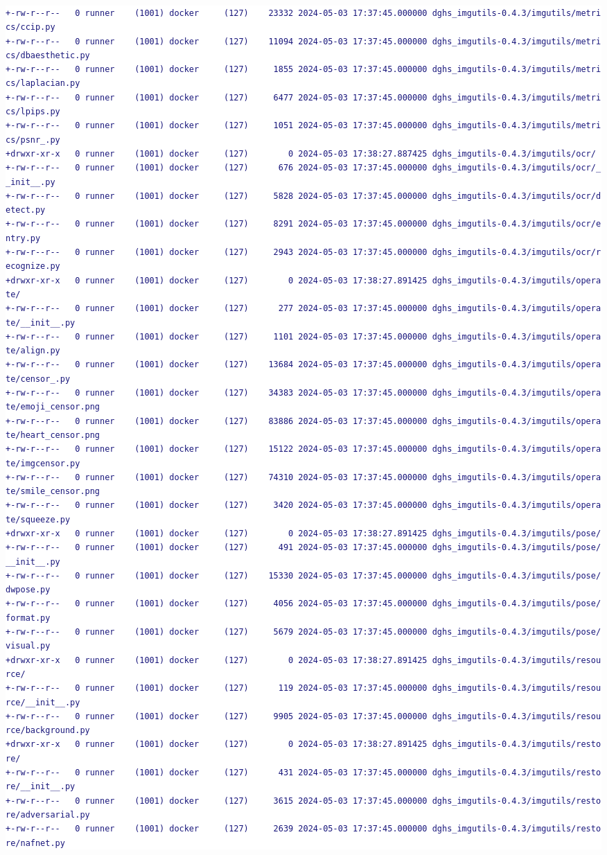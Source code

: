 ```diff
+-rw-r--r--   0 runner    (1001) docker     (127)    23332 2024-05-03 17:37:45.000000 dghs_imgutils-0.4.3/imgutils/metrics/ccip.py
+-rw-r--r--   0 runner    (1001) docker     (127)    11094 2024-05-03 17:37:45.000000 dghs_imgutils-0.4.3/imgutils/metrics/dbaesthetic.py
+-rw-r--r--   0 runner    (1001) docker     (127)     1855 2024-05-03 17:37:45.000000 dghs_imgutils-0.4.3/imgutils/metrics/laplacian.py
+-rw-r--r--   0 runner    (1001) docker     (127)     6477 2024-05-03 17:37:45.000000 dghs_imgutils-0.4.3/imgutils/metrics/lpips.py
+-rw-r--r--   0 runner    (1001) docker     (127)     1051 2024-05-03 17:37:45.000000 dghs_imgutils-0.4.3/imgutils/metrics/psnr_.py
+drwxr-xr-x   0 runner    (1001) docker     (127)        0 2024-05-03 17:38:27.887425 dghs_imgutils-0.4.3/imgutils/ocr/
+-rw-r--r--   0 runner    (1001) docker     (127)      676 2024-05-03 17:37:45.000000 dghs_imgutils-0.4.3/imgutils/ocr/__init__.py
+-rw-r--r--   0 runner    (1001) docker     (127)     5828 2024-05-03 17:37:45.000000 dghs_imgutils-0.4.3/imgutils/ocr/detect.py
+-rw-r--r--   0 runner    (1001) docker     (127)     8291 2024-05-03 17:37:45.000000 dghs_imgutils-0.4.3/imgutils/ocr/entry.py
+-rw-r--r--   0 runner    (1001) docker     (127)     2943 2024-05-03 17:37:45.000000 dghs_imgutils-0.4.3/imgutils/ocr/recognize.py
+drwxr-xr-x   0 runner    (1001) docker     (127)        0 2024-05-03 17:38:27.891425 dghs_imgutils-0.4.3/imgutils/operate/
+-rw-r--r--   0 runner    (1001) docker     (127)      277 2024-05-03 17:37:45.000000 dghs_imgutils-0.4.3/imgutils/operate/__init__.py
+-rw-r--r--   0 runner    (1001) docker     (127)     1101 2024-05-03 17:37:45.000000 dghs_imgutils-0.4.3/imgutils/operate/align.py
+-rw-r--r--   0 runner    (1001) docker     (127)    13684 2024-05-03 17:37:45.000000 dghs_imgutils-0.4.3/imgutils/operate/censor_.py
+-rw-r--r--   0 runner    (1001) docker     (127)    34383 2024-05-03 17:37:45.000000 dghs_imgutils-0.4.3/imgutils/operate/emoji_censor.png
+-rw-r--r--   0 runner    (1001) docker     (127)    83886 2024-05-03 17:37:45.000000 dghs_imgutils-0.4.3/imgutils/operate/heart_censor.png
+-rw-r--r--   0 runner    (1001) docker     (127)    15122 2024-05-03 17:37:45.000000 dghs_imgutils-0.4.3/imgutils/operate/imgcensor.py
+-rw-r--r--   0 runner    (1001) docker     (127)    74310 2024-05-03 17:37:45.000000 dghs_imgutils-0.4.3/imgutils/operate/smile_censor.png
+-rw-r--r--   0 runner    (1001) docker     (127)     3420 2024-05-03 17:37:45.000000 dghs_imgutils-0.4.3/imgutils/operate/squeeze.py
+drwxr-xr-x   0 runner    (1001) docker     (127)        0 2024-05-03 17:38:27.891425 dghs_imgutils-0.4.3/imgutils/pose/
+-rw-r--r--   0 runner    (1001) docker     (127)      491 2024-05-03 17:37:45.000000 dghs_imgutils-0.4.3/imgutils/pose/__init__.py
+-rw-r--r--   0 runner    (1001) docker     (127)    15330 2024-05-03 17:37:45.000000 dghs_imgutils-0.4.3/imgutils/pose/dwpose.py
+-rw-r--r--   0 runner    (1001) docker     (127)     4056 2024-05-03 17:37:45.000000 dghs_imgutils-0.4.3/imgutils/pose/format.py
+-rw-r--r--   0 runner    (1001) docker     (127)     5679 2024-05-03 17:37:45.000000 dghs_imgutils-0.4.3/imgutils/pose/visual.py
+drwxr-xr-x   0 runner    (1001) docker     (127)        0 2024-05-03 17:38:27.891425 dghs_imgutils-0.4.3/imgutils/resource/
+-rw-r--r--   0 runner    (1001) docker     (127)      119 2024-05-03 17:37:45.000000 dghs_imgutils-0.4.3/imgutils/resource/__init__.py
+-rw-r--r--   0 runner    (1001) docker     (127)     9905 2024-05-03 17:37:45.000000 dghs_imgutils-0.4.3/imgutils/resource/background.py
+drwxr-xr-x   0 runner    (1001) docker     (127)        0 2024-05-03 17:38:27.891425 dghs_imgutils-0.4.3/imgutils/restore/
+-rw-r--r--   0 runner    (1001) docker     (127)      431 2024-05-03 17:37:45.000000 dghs_imgutils-0.4.3/imgutils/restore/__init__.py
+-rw-r--r--   0 runner    (1001) docker     (127)     3615 2024-05-03 17:37:45.000000 dghs_imgutils-0.4.3/imgutils/restore/adversarial.py
+-rw-r--r--   0 runner    (1001) docker     (127)     2639 2024-05-03 17:37:45.000000 dghs_imgutils-0.4.3/imgutils/restore/nafnet.py
```